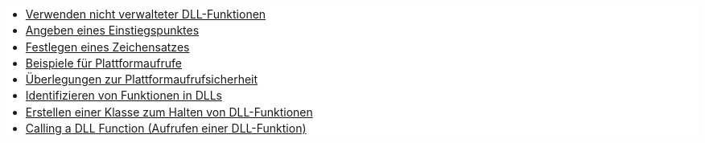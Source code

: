 - [Verwenden nicht verwalteter DLL-Funktionen](consuming-unmanaged-dll-functions.md)
- [Angeben eines Einstiegspunktes](specifying-an-entry-point.md)
- [Festlegen eines Zeichensatzes](specifying-a-character-set.md)
- [Beispiele für Plattformaufrufe](platform-invoke-examples.md)
- [Überlegungen zur Plattformaufrufsicherheit](https://docs.microsoft.com/previous-versions/dotnet/netframework-4.0/bb397754(v=vs.100))
- [Identifizieren von Funktionen in DLLs](identifying-functions-in-dlls.md)
- [Erstellen einer Klasse zum Halten von DLL-Funktionen](creating-a-class-to-hold-dll-functions.md)
- [Calling a DLL Function (Aufrufen einer DLL-Funktion)](calling-a-dll-function.md)
